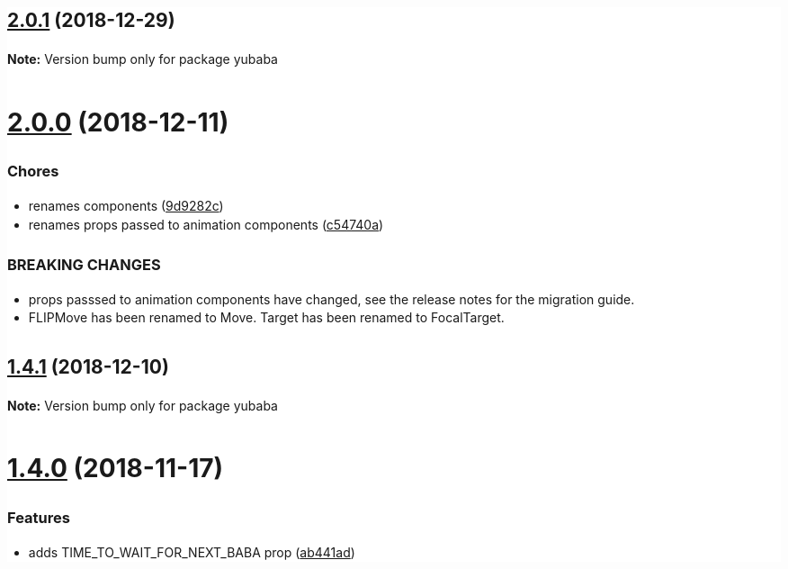 



<a name="2.0.1"></a>
## [2.0.1](https://github.com/madou/yubaba/compare/v2.0.0...v2.0.1) (2018-12-29)

**Note:** Version bump only for package yubaba





<a name="2.0.0"></a>
# [2.0.0](https://github.com/madou/yubaba/compare/v1.4.1...v2.0.0) (2018-12-11)


### Chores

* renames components ([9d9282c](https://github.com/madou/yubaba/commit/9d9282c))
* renames props passed to animation components ([c54740a](https://github.com/madou/yubaba/commit/c54740a))


### BREAKING CHANGES

* props passsed to animation components have changed, see the release notes for the migration guide.
* FLIPMove has been renamed to Move. Target has been renamed to FocalTarget.





<a name="1.4.1"></a>
## [1.4.1](https://github.com/madou/yubaba/compare/v1.4.0...v1.4.1) (2018-12-10)

**Note:** Version bump only for package yubaba





<a name="1.4.0"></a>
# [1.4.0](https://github.com/madou/yubaba/compare/v1.3.0...v1.4.0) (2018-11-17)


### Features

* adds TIME_TO_WAIT_FOR_NEXT_BABA prop ([ab441ad](https://github.com/madou/yubaba/commit/ab441ad))




